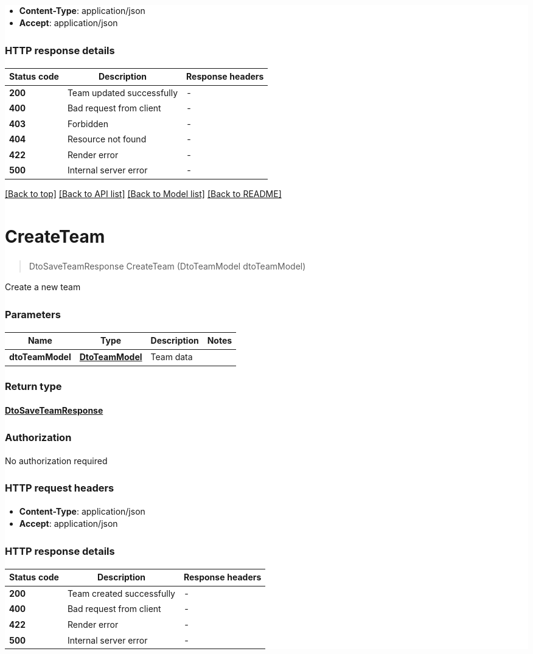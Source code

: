  - **Content-Type**: application/json
 - **Accept**: application/json


### HTTP response details
| Status code | Description | Response headers |
|-------------|-------------|------------------|
| **200** | Team updated successfully |  -  |
| **400** | Bad request from client |  -  |
| **403** | Forbidden |  -  |
| **404** | Resource not found |  -  |
| **422** | Render error |  -  |
| **500** | Internal server error |  -  |

[[Back to top]](#) [[Back to API list]](../../README.md#documentation-for-api-endpoints) [[Back to Model list]](../../README.md#documentation-for-models) [[Back to README]](../../README.md)

<a id="createteam"></a>
# **CreateTeam**
> DtoSaveTeamResponse CreateTeam (DtoTeamModel dtoTeamModel)

Create a new team


### Parameters

| Name | Type | Description | Notes |
|------|------|-------------|-------|
| **dtoTeamModel** | [**DtoTeamModel**](DtoTeamModel.md) | Team data |  |

### Return type

[**DtoSaveTeamResponse**](DtoSaveTeamResponse.md)

### Authorization

No authorization required

### HTTP request headers

 - **Content-Type**: application/json
 - **Accept**: application/json


### HTTP response details
| Status code | Description | Response headers |
|-------------|-------------|------------------|
| **200** | Team created successfully |  -  |
| **400** | Bad request from client |  -  |
| **422** | Render error |  -  |
| **500** | Internal server error |  -  |
